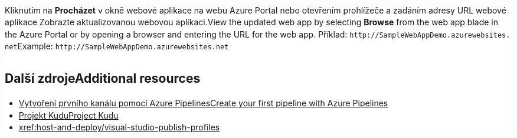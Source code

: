 <span data-ttu-id="fae6d-228">Kliknutím na **Procházet** v okně webové aplikace na webu Azure Portal nebo otevřením prohlížeče a zadáním adresy URL webové aplikace Zobrazte aktualizovanou webovou aplikaci.</span><span class="sxs-lookup"><span data-stu-id="fae6d-228">View the updated web app by selecting **Browse** from the web app blade in the Azure Portal or by opening a browser and entering the URL for the web app.</span></span> <span data-ttu-id="fae6d-229">Příklad: `http://SampleWebAppDemo.azurewebsites.net`</span><span class="sxs-lookup"><span data-stu-id="fae6d-229">Example: `http://SampleWebAppDemo.azurewebsites.net`</span></span>

## <a name="additional-resources"></a><span data-ttu-id="fae6d-230">Další zdroje</span><span class="sxs-lookup"><span data-stu-id="fae6d-230">Additional resources</span></span>

* [<span data-ttu-id="fae6d-231">Vytvoření prvního kanálu pomocí Azure Pipelines</span><span class="sxs-lookup"><span data-stu-id="fae6d-231">Create your first pipeline with Azure Pipelines</span></span>](/azure/devops/pipelines/get-started-yaml)
* [<span data-ttu-id="fae6d-232">Projekt Kudu</span><span class="sxs-lookup"><span data-stu-id="fae6d-232">Project Kudu</span></span>](https://github.com/projectkudu/kudu/wiki)
* <xref:host-and-deploy/visual-studio-publish-profiles>
